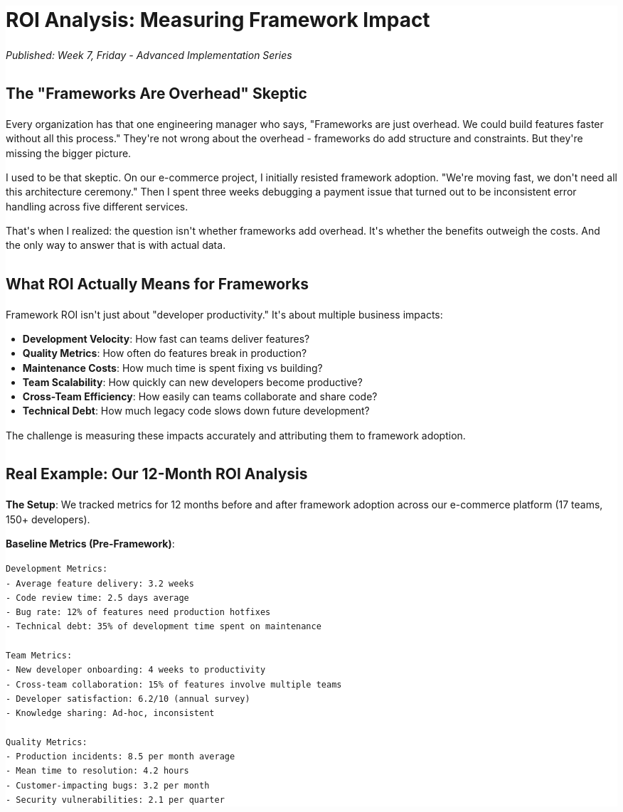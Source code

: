 # ROI Analysis: Measuring Framework Impact

*Published: Week 7, Friday - Advanced Implementation Series*

## The "Frameworks Are Overhead" Skeptic

Every organization has that one engineering manager who says, "Frameworks are just overhead. We could build features faster without all this process." They're not wrong about the overhead - frameworks do add structure and constraints. But they're missing the bigger picture.

I used to be that skeptic. On our e-commerce project, I initially resisted framework adoption. "We're moving fast, we don't need all this architecture ceremony." Then I spent three weeks debugging a payment issue that turned out to be inconsistent error handling across five different services.

That's when I realized: the question isn't whether frameworks add overhead. It's whether the benefits outweigh the costs. And the only way to answer that is with actual data.

## What ROI Actually Means for Frameworks

Framework ROI isn't just about "developer productivity." It's about multiple business impacts:

- **Development Velocity**: How fast can teams deliver features?
- **Quality Metrics**: How often do features break in production?
- **Maintenance Costs**: How much time is spent fixing vs building?
- **Team Scalability**: How quickly can new developers become productive?
- **Cross-Team Efficiency**: How easily can teams collaborate and share code?
- **Technical Debt**: How much legacy code slows down future development?

The challenge is measuring these impacts accurately and attributing them to framework adoption.

## Real Example: Our 12-Month ROI Analysis

**The Setup**: We tracked metrics for 12 months before and after framework adoption across our e-commerce platform (17 teams, 150+ developers).

**Baseline Metrics (Pre-Framework)**:
```
Development Metrics:
- Average feature delivery: 3.2 weeks
- Code review time: 2.5 days average
- Bug rate: 12% of features need production hotfixes
- Technical debt: 35% of development time spent on maintenance

Team Metrics:
- New developer onboarding: 4 weeks to productivity
- Cross-team collaboration: 15% of features involve multiple teams
- Developer satisfaction: 6.2/10 (annual survey)
- Knowledge sharing: Ad-hoc, inconsistent

Quality Metrics:
- Production incidents: 8.5 per month average
- Mean time to resolution: 4.2 hours
- Customer-impacting bugs: 3.2 per month
- Security vulnerabilities: 2.1 per quarter
```
